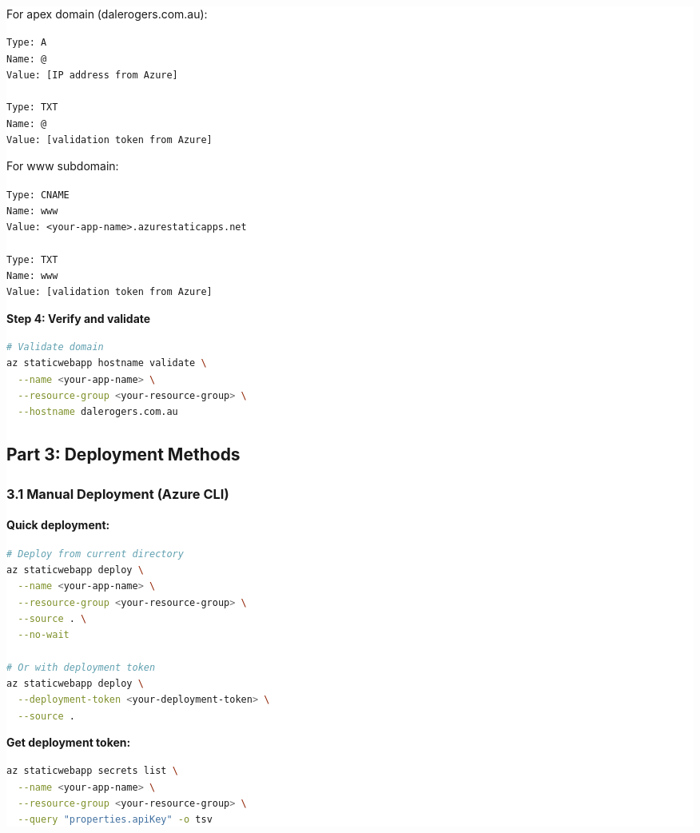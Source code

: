 For apex domain (dalerogers.com.au):
```
Type: A
Name: @
Value: [IP address from Azure]

Type: TXT
Name: @
Value: [validation token from Azure]
```

For www subdomain:
```
Type: CNAME
Name: www
Value: <your-app-name>.azurestaticapps.net

Type: TXT
Name: www
Value: [validation token from Azure]
```

**Step 4: Verify and validate**

```bash
# Validate domain
az staticwebapp hostname validate \
  --name <your-app-name> \
  --resource-group <your-resource-group> \
  --hostname dalerogers.com.au
```

## Part 3: Deployment Methods

### 3.1 Manual Deployment (Azure CLI)

**Quick deployment:**

```bash
# Deploy from current directory
az staticwebapp deploy \
  --name <your-app-name> \
  --resource-group <your-resource-group> \
  --source . \
  --no-wait

# Or with deployment token
az staticwebapp deploy \
  --deployment-token <your-deployment-token> \
  --source .
```

**Get deployment token:**

```bash
az staticwebapp secrets list \
  --name <your-app-name> \
  --resource-group <your-resource-group> \
  --query "properties.apiKey" -o tsv
```

